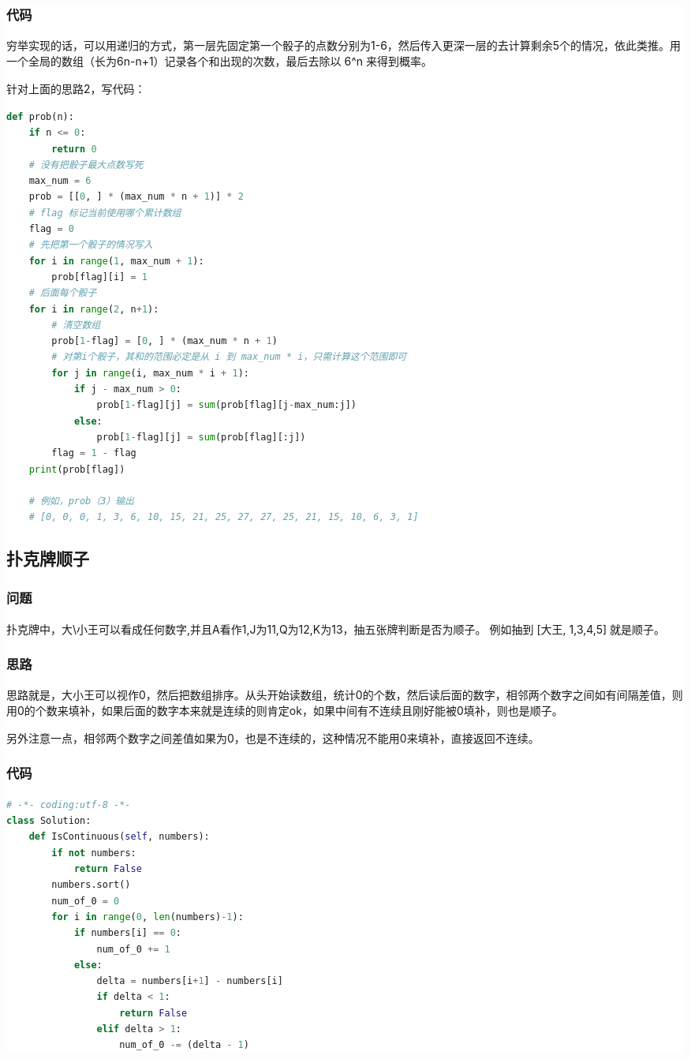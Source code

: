 ### 代码
穷举实现的话，可以用递归的方式，第一层先固定第一个骰子的点数分别为1-6，然后传入更深一层的去计算剩余5个的情况，依此类推。用一个全局的数组（长为6n-n+1）记录各个和出现的次数，最后去除以 6^n 来得到概率。

针对上面的思路2，写代码：
```python
def prob(n):
    if n <= 0:
        return 0
	# 没有把骰子最大点数写死
    max_num = 6
    prob = [[0, ] * (max_num * n + 1)] * 2
    # flag 标记当前使用哪个累计数组
    flag = 0
    # 先把第一个骰子的情况写入
    for i in range(1, max_num + 1):
        prob[flag][i] = 1
    # 后面每个骰子
    for i in range(2, n+1):
        # 清空数组
        prob[1-flag] = [0, ] * (max_num * n + 1)
        # 对第i个骰子，其和的范围必定是从 i 到 max_num * i，只需计算这个范围即可
        for j in range(i, max_num * i + 1):
            if j - max_num > 0:
                prob[1-flag][j] = sum(prob[flag][j-max_num:j])
            else:
                prob[1-flag][j] = sum(prob[flag][:j])
        flag = 1 - flag
    print(prob[flag])
	
	# 例如，prob（3）输出
	# [0, 0, 0, 1, 3, 6, 10, 15, 21, 25, 27, 27, 25, 21, 15, 10, 6, 3, 1]
```

## 扑克牌顺子
### 问题
扑克牌中，大\小王可以看成任何数字,并且A看作1,J为11,Q为12,K为13，抽五张牌判断是否为顺子。 例如抽到 [大王, 1,3,4,5] 就是顺子。

### 思路
思路就是，大小王可以视作0，然后把数组排序。从头开始读数组，统计0的个数，然后读后面的数字，相邻两个数字之间如有间隔差值，则用0的个数来填补，如果后面的数字本来就是连续的则肯定ok，如果中间有不连续且刚好能被0填补，则也是顺子。

另外注意一点，相邻两个数字之间差值如果为0，也是不连续的，这种情况不能用0来填补，直接返回不连续。

### 代码
```python
# -*- coding:utf-8 -*-
class Solution:
    def IsContinuous(self, numbers):
        if not numbers:
            return False
        numbers.sort()
        num_of_0 = 0
        for i in range(0, len(numbers)-1):
            if numbers[i] == 0:
                num_of_0 += 1
            else:
                delta = numbers[i+1] - numbers[i]
                if delta < 1:
                    return False
                elif delta > 1:
                    num_of_0 -= (delta - 1)
```